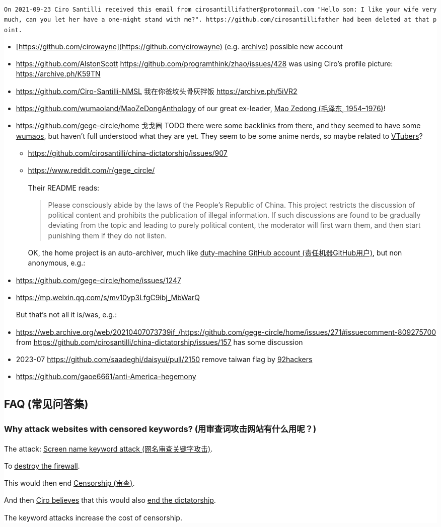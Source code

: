     On 2021-09-23 Ciro Santilli received this email from cirosantillifather@protonmail.com "Hello son: I like your wife very much, can you let her have a one-night stand with me?". https://github.com/cirosantillifather had been deleted at that point.
  * [https://github.com/cirowayne](https://github.com/cirowayne) (e.g. [archive](https://archive.ph/wip/sCYLF)) possible new account
  * https://github.com/AlstonScott https://github.com/programthink/zhao/issues/428 was using Ciro’s profile picture: https://archive.ph/K59TN
  * https://github.com/Ciro-Santilli-NMSL 我在你爸坟头骨灰拌饭 https://archive.ph/5iVR2
* https://github.com/wumaoland/MaoZeDongAnthology of our great ex-leader, [Mao Zedong (毛泽东, 1954–1976)](#mao-zedong-(毛泽东,-1954–1976))!
* https://github.com/gege-circle/home 戈戈圈 TODO there were some backlinks from there, and they seemed to have some [wumaos](#wumao-(五毛)), but haven’t full understood what they are yet. They seem to be some anime nerds, so maybe related to [VTubers](#hololive-kiryu-coco-firing-incident-(hololive-台湾事件,-2020))?
  * https://github.com/cirosantilli/china-dictatorship/issues/907
  * https://www.reddit.com/r/gege_circle/

    Their README reads:

    > Please consciously abide by the laws of the People’s Republic of China. This project restricts the discussion of political content and prohibits the publication of illegal information. If such discussions are found to be gradually deviating from the topic and leading to purely political content, the moderator will first warn them, and then start punishing them if they do not listen.

    OK, the home project is an auto-archiver, much like [duty-machine GitHub account (责任机器GitHub用户)](#duty-machine-github-account-(责任机器github用户)), but non anonymous, e.g.:

* https://github.com/gege-circle/home/issues/1247
* https://mp.weixin.qq.com/s/mv10yp3LfgC9ibj_MbWarQ

  But that’s not all it is/was, e.g.:
* https://web.archive.org/web/20210407073739if_/https://github.com/gege-circle/home/issues/271#issuecomment-809275700 from https://github.com/cirosantilli/china-dictatorship/issues/157 has some discussion
* 2023-07 https://github.com/saadeghi/daisyui/pull/2150 remove taiwan flag by [92hackers](https://github.com/92hackers)
* https://github.com/gaoe6661/anti-America-hegemony

## FAQ (常见问答集)

### Why attack websites with censored keywords? (用审查词攻击网站有什么用呢？)

The attack: [Screen name keyword attack (网名审查关键字攻击)](#screen-name-keyword-attack-(网名审查关键字攻击)).

To [destroy the firewall](#will-the-keyword-attacks-really-help-to-destroy-the-firewall?-(关键字攻击真的有助于破坏防火墙吗？)).

This would then end [Censorship (审查)](#censorship-(审查)).

And then [Ciro believes](#would-ending-the-great-firewall-truly-end-the-dictatorship?-(结束防火墙真的会结束独裁吗？)) that this would also [end the dictatorship](#why-would-china-be-better-without-its-dictatorship?-(为什么没有独裁的中国会更好？)).

The keyword attacks increase the cost of censorship.
